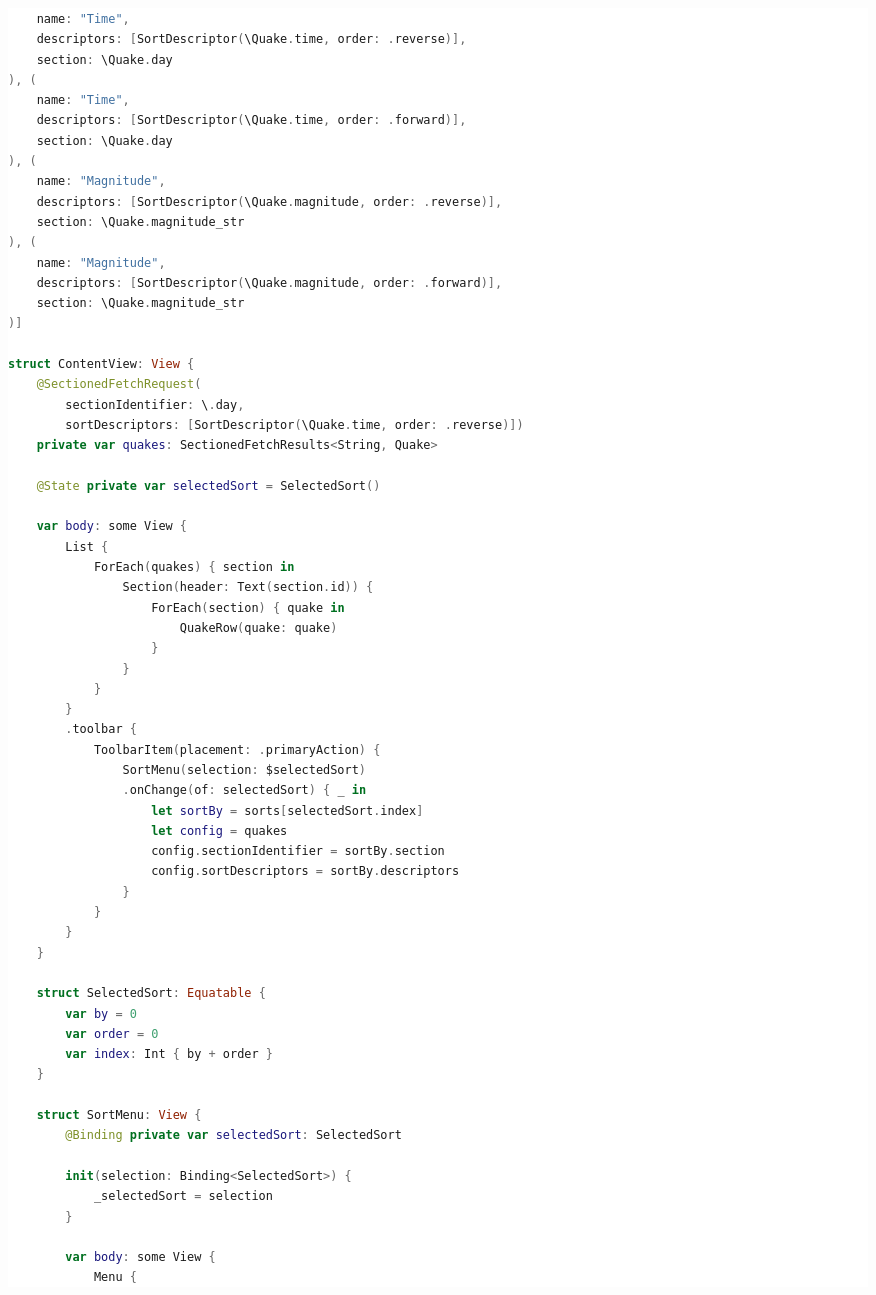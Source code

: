 ```swift
    name: "Time",
    descriptors: [SortDescriptor(\Quake.time, order: .reverse)],
    section: \Quake.day
), (
    name: "Time",
    descriptors: [SortDescriptor(\Quake.time, order: .forward)],
    section: \Quake.day
), (
    name: "Magnitude",
    descriptors: [SortDescriptor(\Quake.magnitude, order: .reverse)],
    section: \Quake.magnitude_str
), (
    name: "Magnitude",
    descriptors: [SortDescriptor(\Quake.magnitude, order: .forward)],
    section: \Quake.magnitude_str
)]

struct ContentView: View {
    @SectionedFetchRequest(
        sectionIdentifier: \.day,
        sortDescriptors: [SortDescriptor(\Quake.time, order: .reverse)])
    private var quakes: SectionedFetchResults<String, Quake>

    @State private var selectedSort = SelectedSort()

    var body: some View {
        List {
            ForEach(quakes) { section in
                Section(header: Text(section.id)) {
                    ForEach(section) { quake in
                        QuakeRow(quake: quake)
                    }
                }
            }
        }
        .toolbar {
            ToolbarItem(placement: .primaryAction) {
                SortMenu(selection: $selectedSort)
                .onChange(of: selectedSort) { _ in
                    let sortBy = sorts[selectedSort.index]
                    let config = quakes
                    config.sectionIdentifier = sortBy.section
                    config.sortDescriptors = sortBy.descriptors
                }
            }
        }
    }

    struct SelectedSort: Equatable {
        var by = 0
        var order = 0
        var index: Int { by + order }
    }

    struct SortMenu: View {
        @Binding private var selectedSort: SelectedSort

        init(selection: Binding<SelectedSort>) {
            _selectedSort = selection
        }

        var body: some View {
            Menu {
```